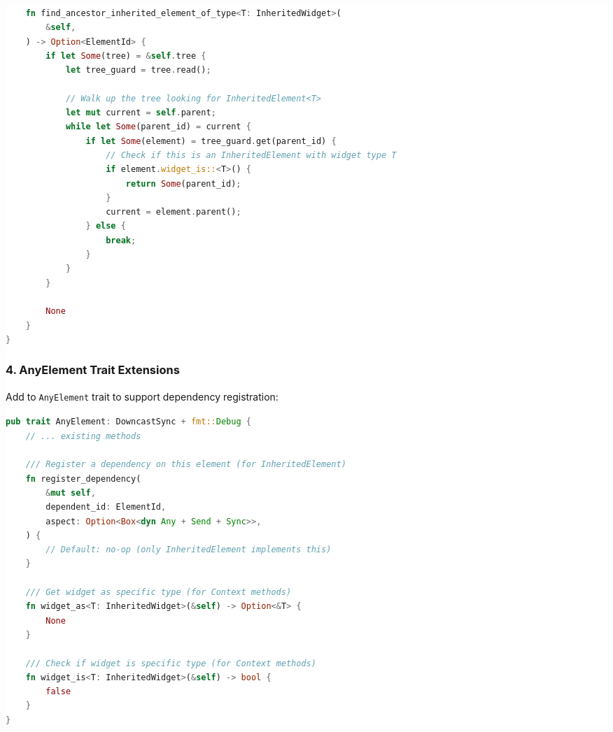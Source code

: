 ```rust
    fn find_ancestor_inherited_element_of_type<T: InheritedWidget>(
        &self,
    ) -> Option<ElementId> {
        if let Some(tree) = &self.tree {
            let tree_guard = tree.read();

            // Walk up the tree looking for InheritedElement<T>
            let mut current = self.parent;
            while let Some(parent_id) = current {
                if let Some(element) = tree_guard.get(parent_id) {
                    // Check if this is an InheritedElement with widget type T
                    if element.widget_is::<T>() {
                        return Some(parent_id);
                    }
                    current = element.parent();
                } else {
                    break;
                }
            }
        }

        None
    }
}
```

### 4. AnyElement Trait Extensions

Add to `AnyElement` trait to support dependency registration:

```rust
pub trait AnyElement: DowncastSync + fmt::Debug {
    // ... existing methods

    /// Register a dependency on this element (for InheritedElement)
    fn register_dependency(
        &mut self,
        dependent_id: ElementId,
        aspect: Option<Box<dyn Any + Send + Sync>>,
    ) {
        // Default: no-op (only InheritedElement implements this)
    }

    /// Get widget as specific type (for Context methods)
    fn widget_as<T: InheritedWidget>(&self) -> Option<&T> {
        None
    }

    /// Check if widget is specific type (for Context methods)
    fn widget_is<T: InheritedWidget>(&self) -> bool {
        false
    }
}
```
